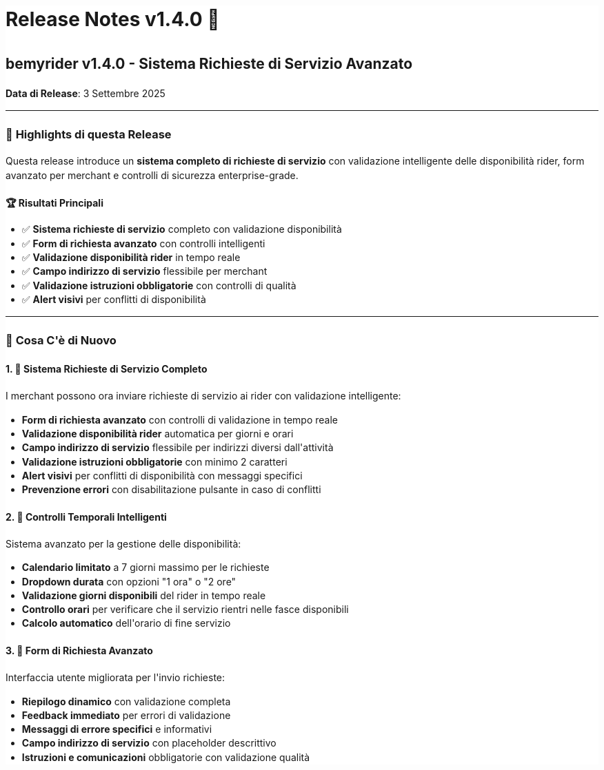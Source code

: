 # Release Notes v1.4.0 🚀

## bemyrider v1.4.0 - Sistema Richieste di Servizio Avanzato

**Data di Release**: 3 Settembre 2025

---

### 🎉 **Highlights di questa Release**

Questa release introduce un **sistema completo di richieste di servizio** con validazione intelligente delle disponibilità rider, form avanzato per merchant e controlli di sicurezza enterprise-grade.

#### 🏆 **Risultati Principali**
- ✅ **Sistema richieste di servizio** completo con validazione disponibilità
- ✅ **Form di richiesta avanzato** con controlli intelligenti
- ✅ **Validazione disponibilità rider** in tempo reale
- ✅ **Campo indirizzo di servizio** flessibile per merchant
- ✅ **Validazione istruzioni obbligatorie** con controlli di qualità
- ✅ **Alert visivi** per conflitti di disponibilità

---

### 🚀 **Cosa C'è di Nuovo**

#### 1. 🚀 **Sistema Richieste di Servizio Completo**
I merchant possono ora inviare richieste di servizio ai rider con validazione intelligente:
- **Form di richiesta avanzato** con controlli di validazione in tempo reale
- **Validazione disponibilità rider** automatica per giorni e orari
- **Campo indirizzo di servizio** flessibile per indirizzi diversi dall'attività
- **Validazione istruzioni obbligatorie** con minimo 2 caratteri
- **Alert visivi** per conflitti di disponibilità con messaggi specifici
- **Prevenzione errori** con disabilitazione pulsante in caso di conflitti

#### 2. 📅 **Controlli Temporali Intelligenti**
Sistema avanzato per la gestione delle disponibilità:
- **Calendario limitato** a 7 giorni massimo per le richieste
- **Dropdown durata** con opzioni "1 ora" o "2 ore"
- **Validazione giorni disponibili** del rider in tempo reale
- **Controllo orari** per verificare che il servizio rientri nelle fasce disponibili
- **Calcolo automatico** dell'orario di fine servizio

#### 3. 🎨 **Form di Richiesta Avanzato**
Interfaccia utente migliorata per l'invio richieste:
- **Riepilogo dinamico** con validazione completa
- **Feedback immediato** per errori di validazione
- **Messaggi di errore specifici** e informativi
- **Campo indirizzo di servizio** con placeholder descrittivo
- **Istruzioni e comunicazioni** obbligatorie con validazione qualità
